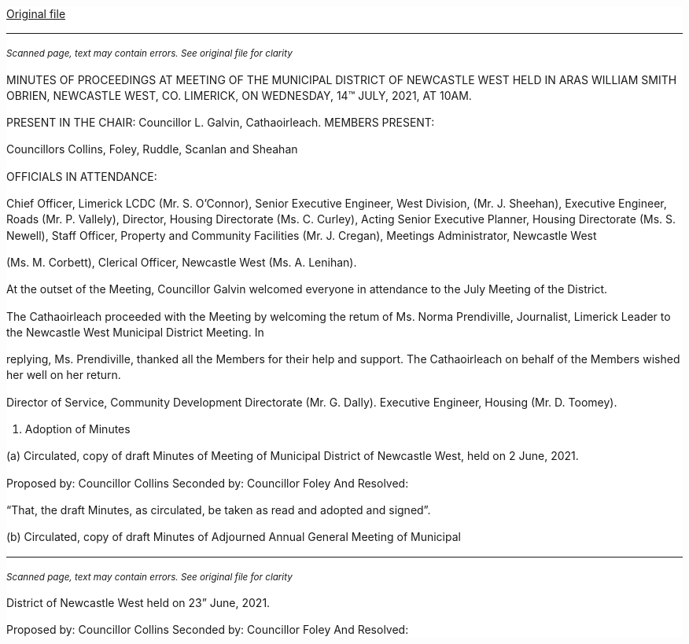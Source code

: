 [Original file](https://www.limerick.ie/sites/default/files/media/documents/2021-09/01-2021-07-14-minutes-july.pdf)

---
*<small>Scanned page, text may contain errors. See original file for clarity</small>*  

MINUTES OF PROCEEDINGS AT MEETING OF THE
MUNICIPAL DISTRICT OF NEWCASTLE WEST HELD IN
ARAS WILLIAM SMITH OBRIEN, NEWCASTLE WEST,
CO. LIMERICK, ON WEDNESDAY, 14™ JULY, 2021, AT
10AM.

PRESENT IN THE CHAIR: Councillor L. Galvin, Cathaoirleach.
MEMBERS PRESENT:

Councillors Collins, Foley, Ruddle, Scanlan and Sheahan

OFFICIALS IN ATTENDANCE:

Chief Officer, Limerick LCDC (Mr. S. O’Connor), Senior Executive Engineer, West Division, (Mr.
J. Sheehan), Executive Engineer, Roads (Mr. P. Vallely), Director, Housing Directorate (Ms. C.
Curley), Acting Senior Executive Planner, Housing Directorate (Ms. S. Newell), Staff Officer,
Property and Community Facilities (Mr. J. Cregan), Meetings Administrator, Newcastle West

(Ms. M. Corbett), Clerical Officer, Newcastle West (Ms. A. Lenihan).

At the outset of the Meeting, Councillor Galvin welcomed everyone in attendance to the July
Meeting of the District.

The Cathaoirleach proceeded with the Meeting by welcoming the retum of Ms. Norma
Prendiville, Journalist, Limerick Leader to the Newcastle West Municipal District Meeting. In

replying, Ms. Prendiville, thanked all the Members for their help and support. The
Cathaoirleach on behalf of the Members wished her well on her return.

Director of Service, Community Development Directorate (Mr. G. Dally).
Executive Engineer, Housing (Mr. D. Toomey).

1. Adoption of Minutes

(a) Circulated, copy of draft Minutes of Meeting of Municipal District of Newcastle
West, held on 2 June, 2021.

Proposed by: Councillor Collins
Seconded by: Councillor Foley
And Resolved:

“That, the draft Minutes, as circulated, be taken as read and adopted and signed”.

(b) Circulated, copy of draft Minutes of Adjourned Annual General Meeting of Municipal


---
*<small>Scanned page, text may contain errors. See original file for clarity</small>*  

District of Newcastle West held on 23” June, 2021.

Proposed by: Councillor Collins
Seconded by: Councillor Foley
And Resolved:
